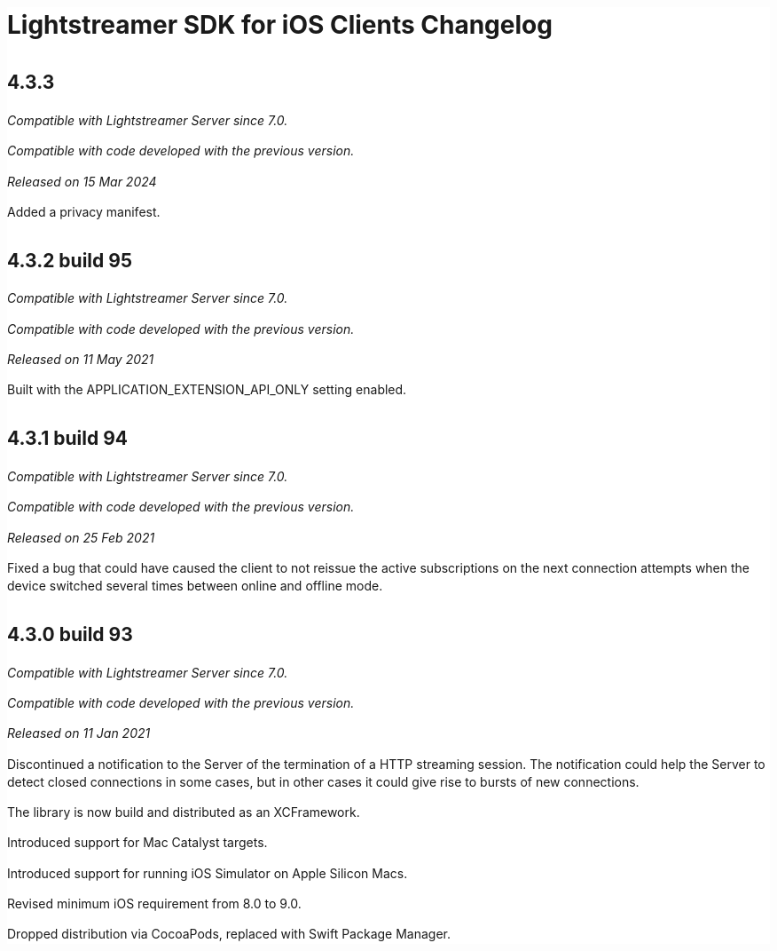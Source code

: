# Lightstreamer SDK for iOS Clients Changelog

## 4.3.3

_Compatible with Lightstreamer Server since 7.0._<br>

_Compatible with code developed with the previous version._<br>

_Released on 15 Mar 2024_

Added a privacy manifest.


## 4.3.2 build 95

_Compatible with Lightstreamer Server since 7.0._<br>

_Compatible with code developed with the previous version._<br>

_Released on 11 May 2021_

Built with the APPLICATION_EXTENSION_API_ONLY setting enabled.

## 4.3.1 build 94

_Compatible with Lightstreamer Server since 7.0._<br>

_Compatible with code developed with the previous version._<br>

_Released on 25 Feb 2021_

Fixed a bug that could have caused the client to not reissue the active
subscriptions on the next connection attempts when the device switched
several times between online and offline mode.

## 4.3.0 build 93

_Compatible with Lightstreamer Server since 7.0._<br>

_Compatible with code developed with the previous version._<br>

_Released on 11 Jan 2021_

Discontinued a notification to the Server of the termination of a HTTP
streaming session. The notification could help the Server to detect
closed connections in some cases, but in other cases it could give rise
to bursts of new connections.

The library is now build and distributed as an XCFramework.

Introduced support for Mac Catalyst targets.

Introduced support for running iOS Simulator on Apple Silicon Macs.

Revised minimum iOS requirement from 8.0 to 9.0.

Dropped distribution via CocoaPods, replaced with Swift Package Manager.
